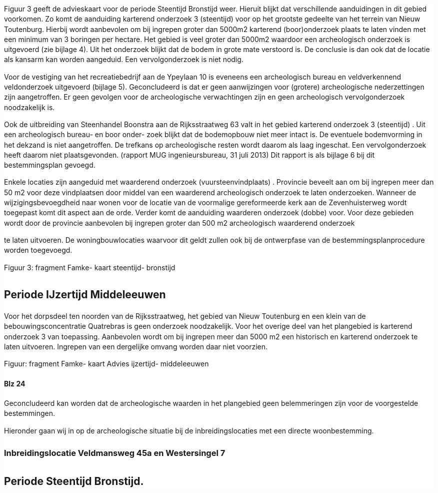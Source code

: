 Figuur 3 geeft de advieskaart voor de periode Steentijd Bronstijd weer. Hieruit blijkt dat verschillende aanduidingen in dit gebied voorkomen. Zo komt de aanduiding karterend onderzoek 3 (steentijd) voor op het grootste gedeelte van het terrein van Nieuw Toutenburg. Hierbij wordt aanbevolen om bij ingrepen groter dan 5000m2 karterend (boor)onderzoek plaats te laten vinden met een minimum van 3 boringen per hectare. Het gebied is veel groter dan 5000m2 waardoor een archeologisch onderzoek is uitgevoerd (zie bijlage 4). Uit het onderzoek blijkt dat de bodem in grote mate verstoord is. De conclusie is dan ook dat de locatie als kansarm kan worden aangeduid. Een vervolgonderzoek is niet nodig.

Voor de vestiging van het recreatiebedrijf aan de Ypeylaan 10 is eveneens een archeologisch bureau en veldverkennend veldonderzoek uitgevoerd (bijlage 5). Geconcludeerd is dat er geen aanwijzingen voor (grotere) archeologische nederzettingen zijn aangetroffen. Er geen gevolgen voor de archeologische verwachtingen zijn en geen archeologisch vervolgonderzoek noodzakelijk is.

Ook de uitbreiding van Steenhandel Boonstra aan de Rijksstraatweg 63 valt in het gebied karterend onderzoek 3 (steentijd) . Uit een archeologisch bureau- en boor onder- zoek blijkt dat de bodemopbouw niet meer intact is. De eventuele bodemvorming in het dekzand is niet aangetroffen. De trefkans op archeologische resten wordt daarom als laag ingeschat. Een vervolgonderzoek heeft daarom niet plaatsgevonden. (rapport MUG ingenieursbureau, 31 juli 2013) Dit rapport is als bijlage 6 bij dit bestemmingsplan gevoegd.

Enkele locaties zijn aangeduid met waarderend onderzoek (vuursteenvindplaats) . Provincie beveelt aan om bij ingrepen meer dan 50 m2 voor deze vindplaatsen door middel van een waarderend archeologisch onderzoek te laten onderzoeken. Wanneer de wijzigingsbevoegdheid naar wonen voor de locatie van de voormalige gereformeerde kerk aan de Zevenhuisterweg wordt toegepast komt dit aspect aan de orde. Verder komt de aanduiding waarderen onderzoek (dobbe) voor. Voor deze gebieden wordt door de provincie aanbevolen bij ingrepen groter dan 500 m2 archeologisch waarderend onderzoek

te laten uitvoeren. De woningbouwlocaties waarvoor dit geldt zullen ook bij de ontwerpfase van de bestemmingsplanprocedure worden toegevoegd.

Figuur 3: fragment Famke- kaart steentijd- bronstijd

## Periode IJzertijd Middeleeuwen

Voor het dorpsdeel ten noorden van de Rijksstraatweg, het gebied van Nieuw Toutenburg en een klein van de bebouwingsconcentratie Quatrebras is geen onderzoek noodzakelijk. Voor het overige deel van het plangebied is karterend onderzoek 3 van toepassing. Aanbevolen wordt om bij ingrepen meer dan 5000 m2 een historisch en karterend onderzoek te laten uitvoeren. Ingrepen van een dergelijke omvang worden daar niet voorzien.

Figuur: fragment Famke- kaart Advies ijzertijd- middeleeuwen

#### Blz 24

Geconcludeerd kan worden dat de archeologische waarden in het plangebied geen belemmeringen zijn voor de voorgestelde bestemmingen.

Hieronder gaan wij in op de archeologische situatie bij de inbreidingslocaties met een directe woonbestemming.

### Inbreidingslocatie Veldmansweg 45a en Westersingel 7

## Periode Steentijd Bronstijd.
